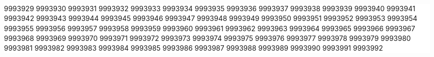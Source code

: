 9993929
9993930
9993931
9993932
9993933
9993934
9993935
9993936
9993937
9993938
9993939
9993940
9993941
9993942
9993943
9993944
9993945
9993946
9993947
9993948
9993949
9993950
9993951
9993952
9993953
9993954
9993955
9993956
9993957
9993958
9993959
9993960
9993961
9993962
9993963
9993964
9993965
9993966
9993967
9993968
9993969
9993970
9993971
9993972
9993973
9993974
9993975
9993976
9993977
9993978
9993979
9993980
9993981
9993982
9993983
9993984
9993985
9993986
9993987
9993988
9993989
9993990
9993991
9993992